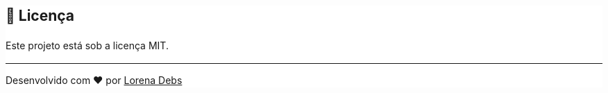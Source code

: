## 📄 Licença

Este projeto está sob a licença MIT.

---

Desenvolvido com ❤️ por [Lorena Debs](https://github.com/DebsLorena)
